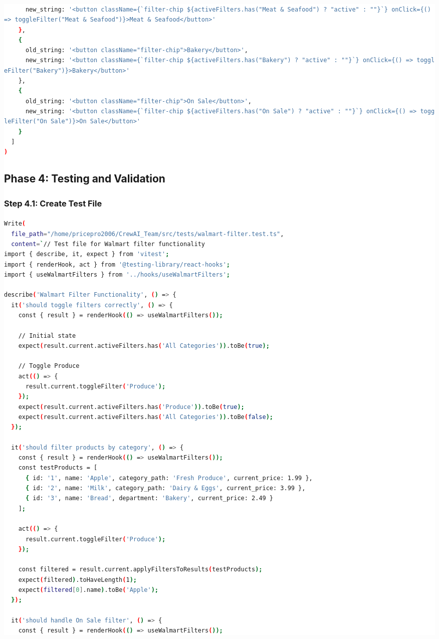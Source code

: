 ```bash
      new_string: '<button className={`filter-chip ${activeFilters.has("Meat & Seafood") ? "active" : ""}`} onClick={() => toggleFilter("Meat & Seafood")}>Meat & Seafood</button>'
    },
    {
      old_string: '<button className="filter-chip">Bakery</button>',
      new_string: '<button className={`filter-chip ${activeFilters.has("Bakery") ? "active" : ""}`} onClick={() => toggleFilter("Bakery")}>Bakery</button>'
    },
    {
      old_string: '<button className="filter-chip">On Sale</button>',
      new_string: '<button className={`filter-chip ${activeFilters.has("On Sale") ? "active" : ""}`} onClick={() => toggleFilter("On Sale")}>On Sale</button>'
    }
  ]
)
```

## Phase 4: Testing and Validation

### Step 4.1: Create Test File
```bash
Write(
  file_path="/home/pricepro2006/CrewAI_Team/src/tests/walmart-filter.test.ts",
  content=`// Test file for Walmart filter functionality
import { describe, it, expect } from 'vitest';
import { renderHook, act } from '@testing-library/react-hooks';
import { useWalmartFilters } from '../hooks/useWalmartFilters';

describe('Walmart Filter Functionality', () => {
  it('should toggle filters correctly', () => {
    const { result } = renderHook(() => useWalmartFilters());
    
    // Initial state
    expect(result.current.activeFilters.has('All Categories')).toBe(true);
    
    // Toggle Produce
    act(() => {
      result.current.toggleFilter('Produce');
    });
    expect(result.current.activeFilters.has('Produce')).toBe(true);
    expect(result.current.activeFilters.has('All Categories')).toBe(false);
  });

  it('should filter products by category', () => {
    const { result } = renderHook(() => useWalmartFilters());
    const testProducts = [
      { id: '1', name: 'Apple', category_path: 'Fresh Produce', current_price: 1.99 },
      { id: '2', name: 'Milk', category_path: 'Dairy & Eggs', current_price: 3.99 },
      { id: '3', name: 'Bread', department: 'Bakery', current_price: 2.49 }
    ];

    act(() => {
      result.current.toggleFilter('Produce');
    });

    const filtered = result.current.applyFiltersToResults(testProducts);
    expect(filtered).toHaveLength(1);
    expect(filtered[0].name).toBe('Apple');
  });

  it('should handle On Sale filter', () => {
    const { result } = renderHook(() => useWalmartFilters());
```